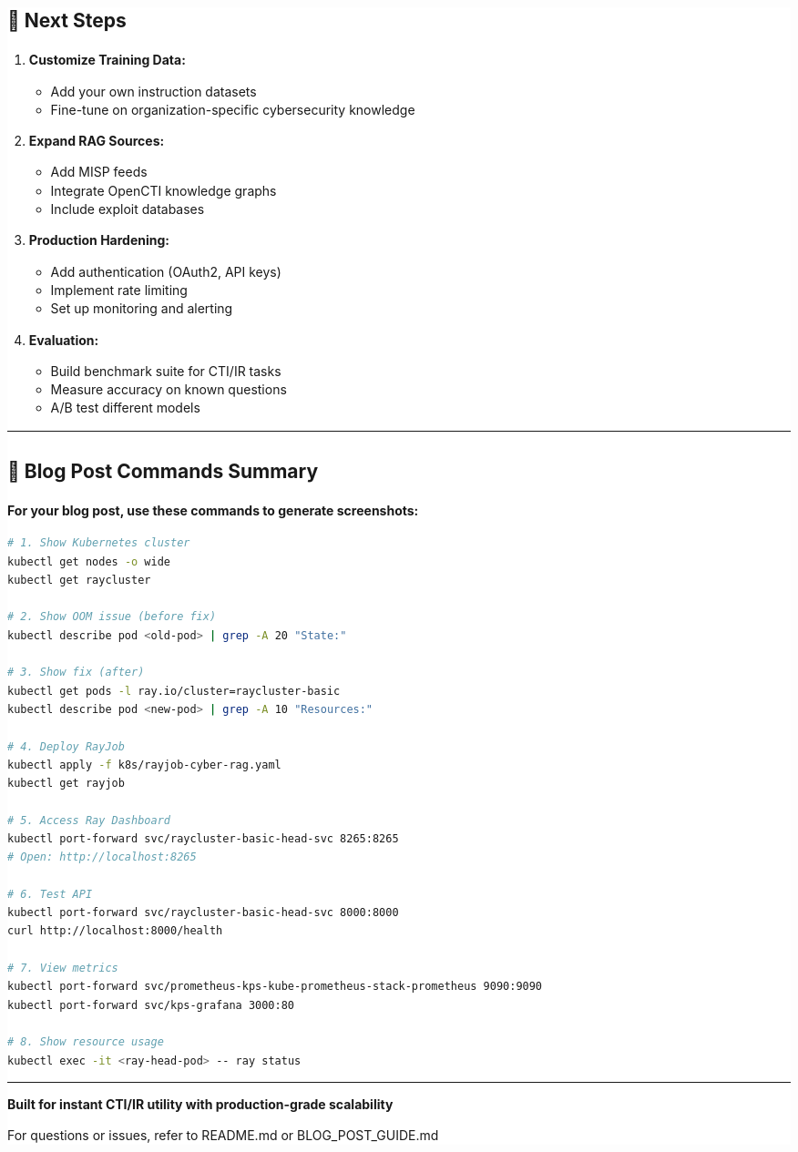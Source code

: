 
## 🎯 Next Steps

1. **Customize Training Data:**
   - Add your own instruction datasets
   - Fine-tune on organization-specific cybersecurity knowledge

2. **Expand RAG Sources:**
   - Add MISP feeds
   - Integrate OpenCTI knowledge graphs
   - Include exploit databases

3. **Production Hardening:**
   - Add authentication (OAuth2, API keys)
   - Implement rate limiting
   - Set up monitoring and alerting

4. **Evaluation:**
   - Build benchmark suite for CTI/IR tasks
   - Measure accuracy on known questions
   - A/B test different models

---

## 📝 Blog Post Commands Summary

**For your blog post, use these commands to generate screenshots:**

```bash
# 1. Show Kubernetes cluster
kubectl get nodes -o wide
kubectl get raycluster

# 2. Show OOM issue (before fix)
kubectl describe pod <old-pod> | grep -A 20 "State:"

# 3. Show fix (after)
kubectl get pods -l ray.io/cluster=raycluster-basic
kubectl describe pod <new-pod> | grep -A 10 "Resources:"

# 4. Deploy RayJob
kubectl apply -f k8s/rayjob-cyber-rag.yaml
kubectl get rayjob

# 5. Access Ray Dashboard
kubectl port-forward svc/raycluster-basic-head-svc 8265:8265
# Open: http://localhost:8265

# 6. Test API
kubectl port-forward svc/raycluster-basic-head-svc 8000:8000
curl http://localhost:8000/health

# 7. View metrics
kubectl port-forward svc/prometheus-kps-kube-prometheus-stack-prometheus 9090:9090
kubectl port-forward svc/kps-grafana 3000:80

# 8. Show resource usage
kubectl exec -it <ray-head-pod> -- ray status
```

---

**Built for instant CTI/IR utility with production-grade scalability**

For questions or issues, refer to README.md or BLOG_POST_GUIDE.md
